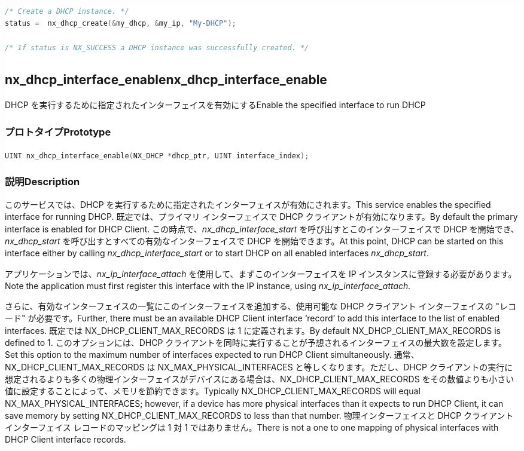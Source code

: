 ```C
/* Create a DHCP instance. */
status =  nx_dhcp_create(&my_dhcp, &my_ip, "My-DHCP");

/* If status is NX_SUCCESS a DHCP instance was successfully created. */
```

## <a name="nx_dhcp_interface_enable"></a><span data-ttu-id="8d5e0-171">nx_dhcp_interface_enable</span><span class="sxs-lookup"><span data-stu-id="8d5e0-171">nx_dhcp_interface_enable</span></span>

<span data-ttu-id="8d5e0-172">DHCP を実行するために指定されたインターフェイスを有効にする</span><span class="sxs-lookup"><span data-stu-id="8d5e0-172">Enable the specified interface to run DHCP</span></span> 

### <a name="prototype"></a><span data-ttu-id="8d5e0-173">プロトタイプ</span><span class="sxs-lookup"><span data-stu-id="8d5e0-173">Prototype</span></span>

```C
UINT nx_dhcp_interface_enable(NX_DHCP *dhcp_ptr, UINT interface_index);
```

### <a name="description"></a><span data-ttu-id="8d5e0-174">説明</span><span class="sxs-lookup"><span data-stu-id="8d5e0-174">Description</span></span>

<span data-ttu-id="8d5e0-175">このサービスでは、DHCP を実行するために指定されたインターフェイスが有効にされます。</span><span class="sxs-lookup"><span data-stu-id="8d5e0-175">This service enables the specified interface for running DHCP.</span></span> <span data-ttu-id="8d5e0-176">既定では、プライマリ インターフェイスで DHCP クライアントが有効になります。</span><span class="sxs-lookup"><span data-stu-id="8d5e0-176">By default the primary interface is enabled for DHCP Client.</span></span> <span data-ttu-id="8d5e0-177">この時点で、*nx_dhcp_interface_start* を呼び出すとこのインターフェイスで DHCP を開始でき、*nx_dhcp_start* を呼び出すとすべての有効なインターフェイスで DHCP を開始できます。</span><span class="sxs-lookup"><span data-stu-id="8d5e0-177">At this point, DHCP can be started on this interface either by calling *nx_dhcp_interface_start* or to start DHCP on all enabled interfaces *nx_dhcp_start*.</span></span>

<span data-ttu-id="8d5e0-178">アプリケーションでは、*nx_ip_interface_attach* を使用して、まずこのインターフェイスを IP インスタンスに登録する必要があります。</span><span class="sxs-lookup"><span data-stu-id="8d5e0-178">Note the application must first register this interface with the IP instance, using *nx_ip_interface_attach.*</span></span>

<span data-ttu-id="8d5e0-179">さらに、有効なインターフェイスの一覧にこのインターフェイスを追加する、使用可能な DHCP クライアント インターフェイスの "レコード" が必要です。</span><span class="sxs-lookup"><span data-stu-id="8d5e0-179">Further, there must be an available DHCP Client interface ‘record’ to add this interface to the list of enabled interfaces.</span></span> <span data-ttu-id="8d5e0-180">既定では NX_DHCP_CLIENT_MAX_RECORDS は 1 に定義されます。</span><span class="sxs-lookup"><span data-stu-id="8d5e0-180">By default NX_DHCP_CLIENT_MAX_RECORDS is defined to 1.</span></span> <span data-ttu-id="8d5e0-181">このオプションには、DHCP クライアントを同時に実行することが予想されるインターフェイスの最大数を設定します。</span><span class="sxs-lookup"><span data-stu-id="8d5e0-181">Set this option to the maximum number of interfaces expected to run DHCP Client simultaneously.</span></span> <span data-ttu-id="8d5e0-182">通常、NX_DHCP_CLIENT_MAX_RECORDS は NX_MAX_PHYSICAL_INTERFACES と等しくなります。ただし、DHCP クライアントの実行に想定されるよりも多くの物理インターフェイスがデバイスにある場合は、NX_DHCP_CLIENT_MAX_RECORDS をその数値よりも小さい値に設定することによって、メモリを節約できます。</span><span class="sxs-lookup"><span data-stu-id="8d5e0-182">Typically NX_DHCP_CLIENT_MAX_RECORDS will equal NX_MAX_PHYSICAL_INTERFACES; however, if a device has more physical interfaces than it expects to run DHCP Client, it can save memory by setting NX_DHCP_CLIENT_MAX_RECORDS to less than that number.</span></span> <span data-ttu-id="8d5e0-183">物理インターフェイスと DHCP クライアント インターフェイス レコードのマッピングは 1 対 1 ではありません。</span><span class="sxs-lookup"><span data-stu-id="8d5e0-183">There is not a one to one mapping of physical interfaces with DHCP Client interface records.</span></span>
